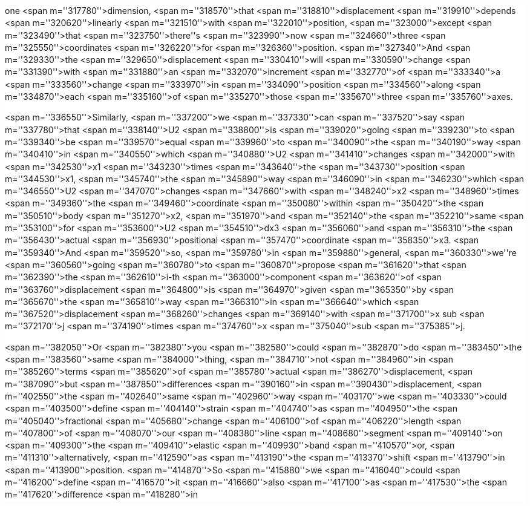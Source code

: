  one</span> <span m=''317780''>dimension,</span> <span m=''318570''>that</span> <span
  m=''318810''>displacement</span> <span m=''319910''>depends</span> <span m=''320620''>linearly</span>
  <span m=''321510''>with</span> <span m=''322010''>position,</span> <span m=''323000''>except</span>
  <span m=''323490''>that</span> <span m=''323750''>there''s</span> <span m=''323990''>now</span>
  <span m=''324660''>three</span> <span m=''325550''>coordinates</span> <span m=''326220''>for</span>
  <span m=''326360''>position.</span> <span m=''327340''>And</span> <span m=''329330''>the</span>
  <span m=''329650''>displacement</span> <span m=''330410''>will</span> <span m=''330590''>change</span>
  <span m=''331390''>with</span> <span m=''331880''>an</span> <span m=''332070''>increment</span>
  <span m=''332770''>of</span> <span m=''333340''>a</span> <span m=''333560''>change</span>
  <span m=''333970''>in</span> <span m=''334090''>position</span> <span m=''334560''>along</span>
  <span m=''334870''>each</span> <span m=''335160''>of</span> <span m=''335270''>those</span>
  <span m=''335670''>three</span> <span m=''335760''>axes.</span> </p><p><span m=''336550''>Similarly,</span>
  <span m=''337200''>we</span> <span m=''337330''>can</span> <span m=''337520''>say</span>
  <span m=''337780''>that</span> <span m=''338140''>U2</span> <span m=''338800''>is</span>
  <span m=''339020''>going</span> <span m=''339230''>to</span> <span m=''339340''>be</span>
  <span m=''339570''>equal</span> <span m=''339960''>to</span> <span m=''340090''>the</span>
  <span m=''340190''>way</span> <span m=''340410''>in</span> <span m=''340550''>which</span>
  <span m=''340880''>U2</span> <span m=''341410''>changes</span> <span m=''342000''>with</span>
  <span m=''342530''>x1</span> <span m=''343230''>times</span> <span m=''343640''>the</span>
  <span m=''343730''>position</span> <span m=''344530''>x1,</span> <span m=''345740''>the</span>
  <span m=''345890''>way</span> <span m=''346090''>in</span> <span m=''346230''>which</span>
  <span m=''346550''>U2</span> <span m=''347070''>changes</span> <span m=''347660''>with</span>
  <span m=''348240''>x2</span> <span m=''348960''>times</span> <span m=''349360''>the</span>
  <span m=''349460''>coordinate</span> <span m=''350080''>within</span> <span m=''350420''>the</span>
  <span m=''350510''>body</span> <span m=''351270''>x2,</span> <span m=''351970''>and</span>
  <span m=''352140''>the</span> <span m=''352210''>same</span> <span m=''353100''>for</span>
  <span m=''353600''>U2</span> <span m=''354510''>dx3</span> <span m=''356060''>and</span>
  <span m=''356310''>the</span> <span m=''356430''>actual</span> <span m=''356930''>positional</span>
  <span m=''357470''>coordinate</span> <span m=''358350''>x3.</span> <span m=''359340''>And</span>
  <span m=''359520''>so,</span> <span m=''359780''>in</span> <span m=''359880''>general,</span>
  <span m=''360330''>we''re</span> <span m=''360560''>going</span> <span m=''360780''>to</span>
  <span m=''360870''>propose</span> <span m=''361620''>that</span> <span m=''362390''>the</span>
  <span m=''362610''>i-th</span> <span m=''363000''>component</span> <span m=''363620''>of</span>
  <span m=''363760''>displacement</span> <span m=''364800''>is</span> <span m=''364970''>given</span>
  <span m=''365350''>by</span> <span m=''365670''>the</span> <span m=''365810''>way</span>
  <span m=''366310''>in</span> <span m=''366640''>which</span> <span m=''367520''>displacement</span>
  <span m=''368260''>changes</span> <span m=''369140''>with</span> <span m=''371700''>x
  sub</span> <span m=''372170''>j</span> <span m=''374190''>times</span> <span m=''374760''>x</span>
  <span m=''375040''>sub</span> <span m=''375385''>j.</span> </p><p><span m=''382050''>Or</span>
  <span m=''382380''>you</span> <span m=''382580''>could</span> <span m=''382870''>do</span>
  <span m=''383450''>the</span> <span m=''383560''>same</span> <span m=''384000''>thing,</span>
  <span m=''384710''>not</span> <span m=''384960''>in</span> <span m=''385260''>terms</span>
  <span m=''385620''>of</span> <span m=''385780''>actual</span> <span m=''386270''>displacement,</span>
  <span m=''387090''>but</span> <span m=''387850''>differences</span> <span m=''390160''>in</span>
  <span m=''390430''>displacement,</span> <span m=''402550''>the</span> <span m=''402640''>same</span>
  <span m=''402960''>way</span> <span m=''403170''>we</span> <span m=''403330''>could</span>
  <span m=''403500''>define</span> <span m=''404140''>strain</span> <span m=''404740''>as</span>
  <span m=''404950''>the</span> <span m=''405040''>fractional</span> <span m=''405680''>change</span>
  <span m=''406100''>of</span> <span m=''406220''>length</span> <span m=''407800''>of</span>
  <span m=''408070''>our</span> <span m=''408380''>line</span> <span m=''408680''>segment</span>
  <span m=''409140''>on</span> <span m=''409300''>the</span> <span m=''409410''>elastic</span>
  <span m=''409930''>band</span> <span m=''410570''>or,</span> <span m=''411310''>alternatively,</span>
  <span m=''412590''>as</span> <span m=''413190''>the</span> <span m=''413370''>shift</span>
  <span m=''413790''>in</span> <span m=''413900''>position.</span> <span m=''414870''>So</span>
  <span m=''415880''>we</span> <span m=''416040''>could</span> <span m=''416200''>define</span>
  <span m=''416570''>it</span> <span m=''416660''>also</span> <span m=''417100''>as</span>
  <span m=''417530''>the</span> <span m=''417620''>difference</span> <span m=''418280''>in</span>